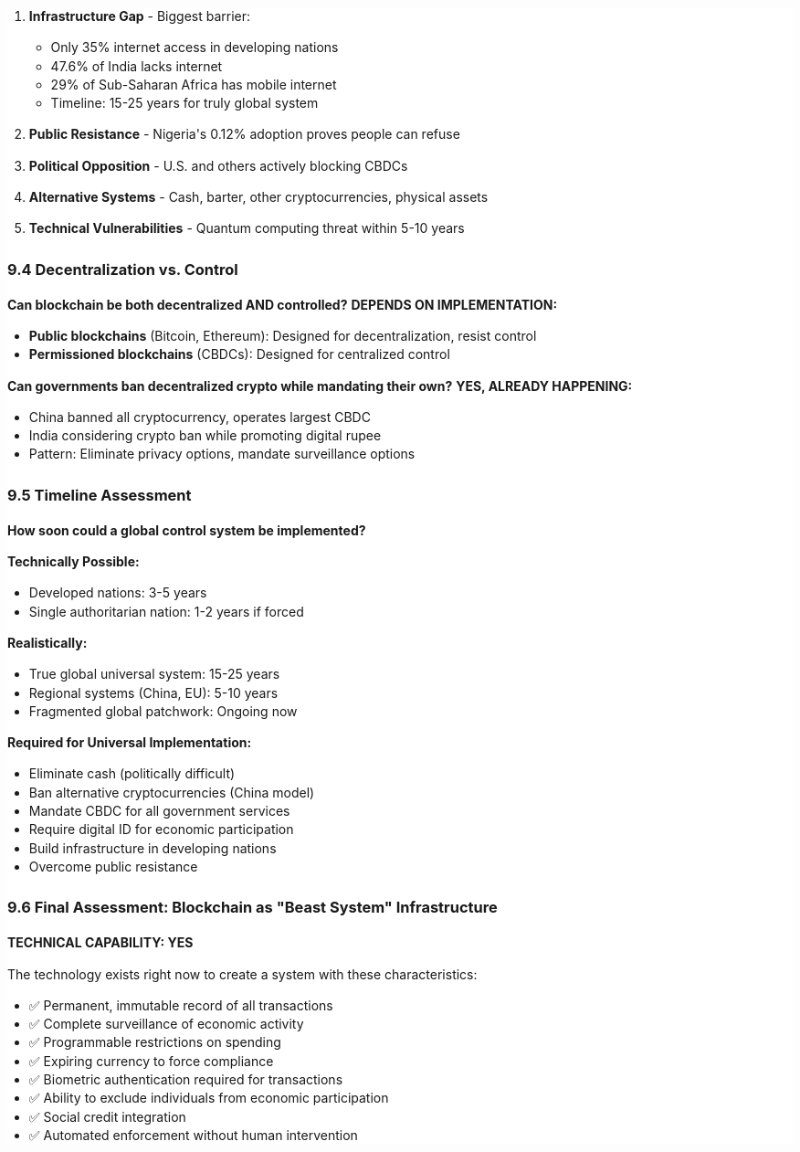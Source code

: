 1. **Infrastructure Gap** - Biggest barrier:
   - Only 35% internet access in developing nations
   - 47.6% of India lacks internet
   - 29% of Sub-Saharan Africa has mobile internet
   - Timeline: 15-25 years for truly global system

2. **Public Resistance** - Nigeria's 0.12% adoption proves people can refuse

3. **Political Opposition** - U.S. and others actively blocking CBDCs

4. **Alternative Systems** - Cash, barter, other cryptocurrencies, physical assets

5. **Technical Vulnerabilities** - Quantum computing threat within 5-10 years

### 9.4 Decentralization vs. Control

**Can blockchain be both decentralized AND controlled?**
**DEPENDS ON IMPLEMENTATION:**

- **Public blockchains** (Bitcoin, Ethereum): Designed for decentralization, resist control
- **Permissioned blockchains** (CBDCs): Designed for centralized control

**Can governments ban decentralized crypto while mandating their own?**
**YES, ALREADY HAPPENING:**
- China banned all cryptocurrency, operates largest CBDC
- India considering crypto ban while promoting digital rupee
- Pattern: Eliminate privacy options, mandate surveillance options

### 9.5 Timeline Assessment

**How soon could a global control system be implemented?**

**Technically Possible:**
- Developed nations: 3-5 years
- Single authoritarian nation: 1-2 years if forced

**Realistically:**
- True global universal system: 15-25 years
- Regional systems (China, EU): 5-10 years
- Fragmented global patchwork: Ongoing now

**Required for Universal Implementation:**
- Eliminate cash (politically difficult)
- Ban alternative cryptocurrencies (China model)
- Mandate CBDC for all government services
- Require digital ID for economic participation
- Build infrastructure in developing nations
- Overcome public resistance

### 9.6 Final Assessment: Blockchain as "Beast System" Infrastructure

**TECHNICAL CAPABILITY: YES**

The technology exists right now to create a system with these characteristics:
- ✅ Permanent, immutable record of all transactions
- ✅ Complete surveillance of economic activity
- ✅ Programmable restrictions on spending
- ✅ Expiring currency to force compliance
- ✅ Biometric authentication required for transactions
- ✅ Ability to exclude individuals from economic participation
- ✅ Social credit integration
- ✅ Automated enforcement without human intervention
